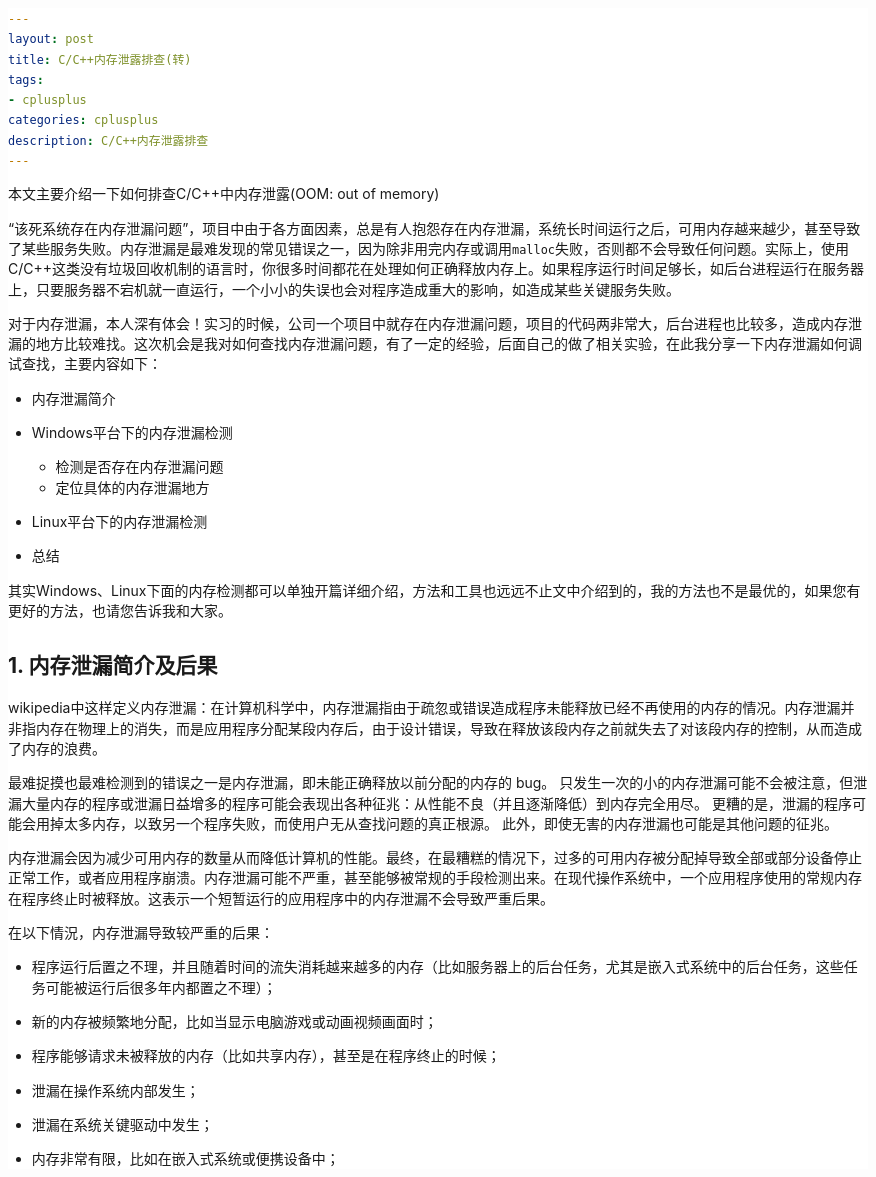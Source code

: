 ```yaml
---
layout: post
title: C/C++内存泄露排查(转)
tags:
- cplusplus
categories: cplusplus
description: C/C++内存泄露排查
---
```


本文主要介绍一下如何排查C/C++中内存泄露(OOM: out of memory)

“该死系统存在内存泄漏问题”，项目中由于各方面因素，总是有人抱怨存在内存泄漏，系统长时间运行之后，可用内存越来越少，甚至导致了某些服务失败。内存泄漏是最难发现的常见错误之一，因为除非用完内存或调用```malloc```失败，否则都不会导致任何问题。实际上，使用C/C++这类没有垃圾回收机制的语言时，你很多时间都花在处理如何正确释放内存上。如果程序运行时间足够长，如后台进程运行在服务器上，只要服务器不宕机就一直运行，一个小小的失误也会对程序造成重大的影响，如造成某些关键服务失败。

对于内存泄漏，本人深有体会！实习的时候，公司一个项目中就存在内存泄漏问题，项目的代码两非常大，后台进程也比较多，造成内存泄漏的地方比较难找。这次机会是我对如何查找内存泄漏问题，有了一定的经验，后面自己的做了相关实验，在此我分享一下内存泄漏如何调试查找，主要内容如下：

* 内存泄漏简介

* Windows平台下的内存泄漏检测

  * 检测是否存在内存泄漏问题
  * 定位具体的内存泄漏地方

* Linux平台下的内存泄漏检测 

* 总结

其实Windows、Linux下面的内存检测都可以单独开篇详细介绍，方法和工具也远远不止文中介绍到的，我的方法也不是最优的，如果您有更好的方法，也请您告诉我和大家。



## 1. 内存泄漏简介及后果
wikipedia中这样定义内存泄漏：在计算机科学中，内存泄漏指由于疏忽或错误造成程序未能释放已经不再使用的内存的情况。内存泄漏并非指内存在物理上的消失，而是应用程序分配某段内存后，由于设计错误，导致在释放该段内存之前就失去了对该段内存的控制，从而造成了内存的浪费。

最难捉摸也最难检测到的错误之一是内存泄漏，即未能正确释放以前分配的内存的 bug。 只发生一次的小的内存泄漏可能不会被注意，但泄漏大量内存的程序或泄漏日益增多的程序可能会表现出各种征兆：从性能不良（并且逐渐降低）到内存完全用尽。 更糟的是，泄漏的程序可能会用掉太多内存，以致另一个程序失败，而使用户无从查找问题的真正根源。 此外，即使无害的内存泄漏也可能是其他问题的征兆。

内存泄漏会因为减少可用内存的数量从而降低计算机的性能。最终，在最糟糕的情况下，过多的可用内存被分配掉导致全部或部分设备停止正常工作，或者应用程序崩溃。内存泄漏可能不严重，甚至能够被常规的手段检测出来。在现代操作系统中，一个应用程序使用的常规内存在程序终止时被释放。这表示一个短暂运行的应用程序中的内存泄漏不会导致严重后果。


在以下情況，内存泄漏导致较严重的后果：

* 程序运行后置之不理，并且随着时间的流失消耗越来越多的内存（比如服务器上的后台任务，尤其是嵌入式系统中的后台任务，这些任务可能被运行后很多年内都置之不理）；

* 新的内存被频繁地分配，比如当显示电脑游戏或动画视频画面时；

* 程序能够请求未被释放的内存（比如共享内存），甚至是在程序终止的时候；

* 泄漏在操作系统内部发生；

* 泄漏在系统关键驱动中发生；

* 内存非常有限，比如在嵌入式系统或便携设备中；
